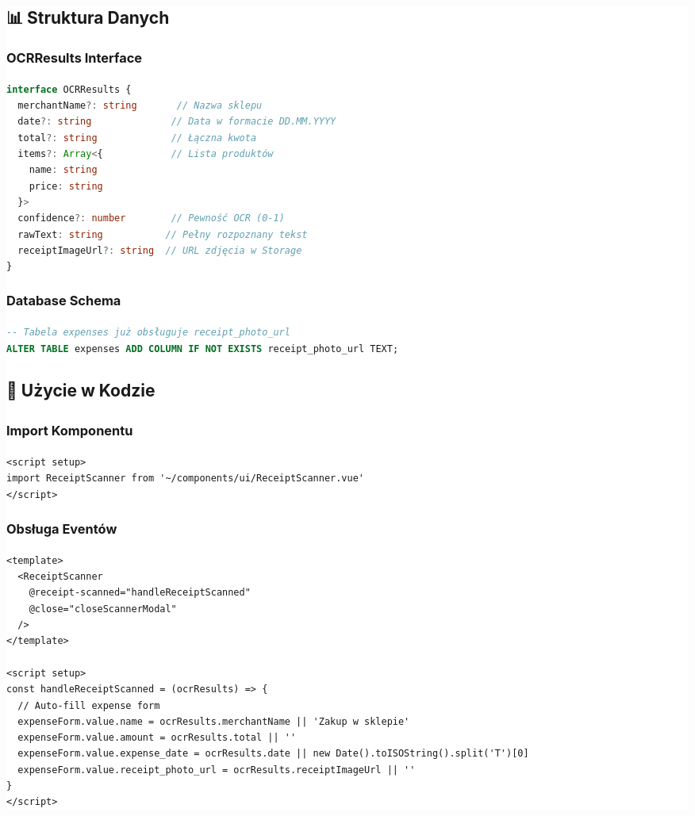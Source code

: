 ## 📊 Struktura Danych

### OCRResults Interface
```typescript
interface OCRResults {
  merchantName?: string       // Nazwa sklepu
  date?: string              // Data w formacie DD.MM.YYYY
  total?: string             // Łączna kwota
  items?: Array<{            // Lista produktów
    name: string
    price: string
  }>
  confidence?: number        // Pewność OCR (0-1)
  rawText: string           // Pełny rozpoznany tekst
  receiptImageUrl?: string  // URL zdjęcia w Storage
}
```

### Database Schema
```sql
-- Tabela expenses już obsługuje receipt_photo_url
ALTER TABLE expenses ADD COLUMN IF NOT EXISTS receipt_photo_url TEXT;
```

## 🚀 Użycie w Kodzie

### Import Komponentu
```vue
<script setup>
import ReceiptScanner from '~/components/ui/ReceiptScanner.vue'
</script>
```

### Obsługa Eventów
```vue
<template>
  <ReceiptScanner
    @receipt-scanned="handleReceiptScanned"
    @close="closeScannerModal"
  />
</template>

<script setup>
const handleReceiptScanned = (ocrResults) => {
  // Auto-fill expense form
  expenseForm.value.name = ocrResults.merchantName || 'Zakup w sklepie'
  expenseForm.value.amount = ocrResults.total || ''
  expenseForm.value.expense_date = ocrResults.date || new Date().toISOString().split('T')[0]
  expenseForm.value.receipt_photo_url = ocrResults.receiptImageUrl || ''
}
</script>
```
